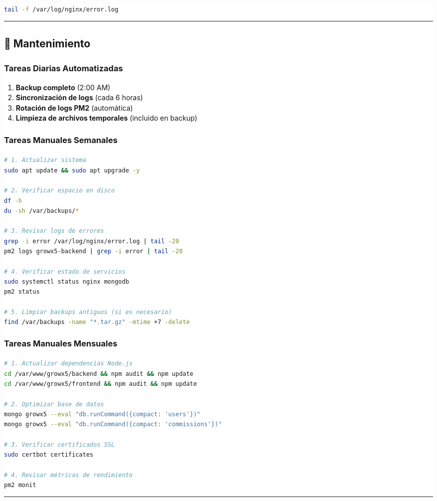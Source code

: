```bash
tail -f /var/log/nginx/error.log
```

---

## 🔧 Mantenimiento

### Tareas Diarias Automatizadas

1. **Backup completo** (2:00 AM)
2. **Sincronización de logs** (cada 6 horas)
3. **Rotación de logs PM2** (automática)
4. **Limpieza de archivos temporales** (incluido en backup)

### Tareas Manuales Semanales

```bash
# 1. Actualizar sistema
sudo apt update && sudo apt upgrade -y

# 2. Verificar espacio en disco
df -h
du -sh /var/backups/*

# 3. Revisar logs de errores
grep -i error /var/log/nginx/error.log | tail -20
pm2 logs growx5-backend | grep -i error | tail -20

# 4. Verificar estado de servicios
sudo systemctl status nginx mongodb
pm2 status

# 5. Limpiar backups antiguos (si es necesario)
find /var/backups -name "*.tar.gz" -mtime +7 -delete
```

### Tareas Manuales Mensuales

```bash
# 1. Actualizar dependencias Node.js
cd /var/www/growx5/backend && npm audit && npm update
cd /var/www/growx5/frontend && npm audit && npm update

# 2. Optimizar base de datos
mongo growx5 --eval "db.runCommand({compact: 'users'})"
mongo growx5 --eval "db.runCommand({compact: 'commissions'})"

# 3. Verificar certificados SSL
sudo certbot certificates

# 4. Revisar métricas de rendimiento
pm2 monit
```

---